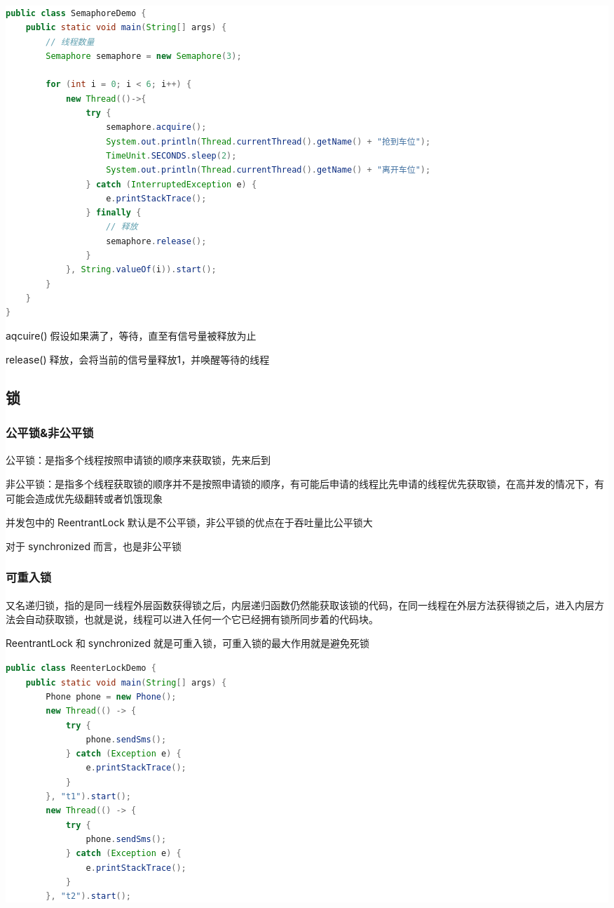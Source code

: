 ```java
public class SemaphoreDemo {
    public static void main(String[] args) {
        // 线程数量
        Semaphore semaphore = new Semaphore(3);

        for (int i = 0; i < 6; i++) {
            new Thread(()->{
                try {
                    semaphore.acquire();
                    System.out.println(Thread.currentThread().getName() + "抢到车位");
                    TimeUnit.SECONDS.sleep(2);
                    System.out.println(Thread.currentThread().getName() + "离开车位");
                } catch (InterruptedException e) {
                    e.printStackTrace();
                } finally {
                    // 释放
                    semaphore.release();
                }
            }, String.valueOf(i)).start();
        }
    }
}
```

aqcuire() 假设如果满了，等待，直至有信号量被释放为止

release() 释放，会将当前的信号量释放1，并唤醒等待的线程

## 锁

### 公平锁&非公平锁

公平锁：是指多个线程按照申请锁的顺序来获取锁，先来后到

非公平锁：是指多个线程获取锁的顺序并不是按照申请锁的顺序，有可能后申请的线程比先申请的线程优先获取锁，在高并发的情况下，有可能会造成优先级翻转或者饥饿现象

并发包中的 ReentrantLock 默认是不公平锁，非公平锁的优点在于吞吐量比公平锁大

对于 synchronized 而言，也是非公平锁

### 可重入锁

又名递归锁，指的是同一线程外层函数获得锁之后，内层递归函数仍然能获取该锁的代码，在同一线程在外层方法获得锁之后，进入内层方法会自动获取锁，也就是说，线程可以进入任何一个它已经拥有锁所同步着的代码块。

ReentrantLock 和 synchronized 就是可重入锁，可重入锁的最大作用就是避免死锁

```java
public class ReenterLockDemo {
    public static void main(String[] args) {
        Phone phone = new Phone();
        new Thread(() -> {
            try {
                phone.sendSms();
            } catch (Exception e) {
                e.printStackTrace();
            }
        }, "t1").start();
        new Thread(() -> {
            try {
                phone.sendSms();
            } catch (Exception e) {
                e.printStackTrace();
            }
        }, "t2").start();


```